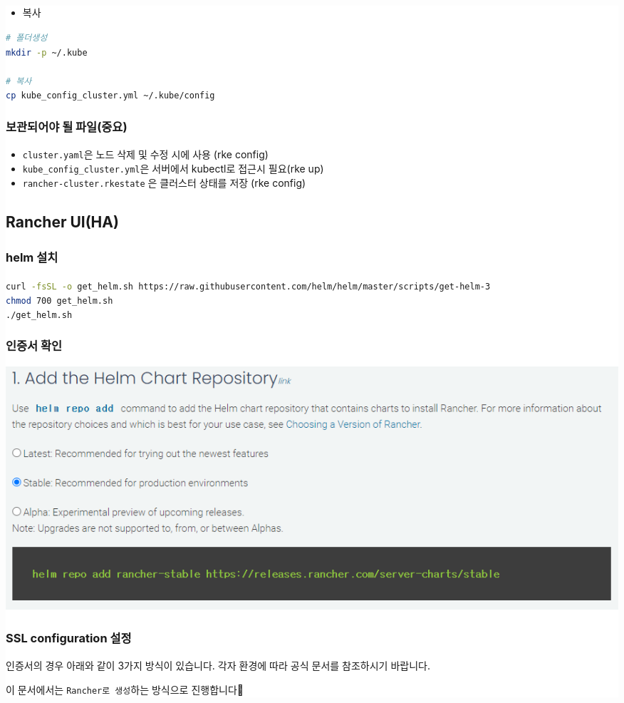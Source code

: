 * 복사

```bash
# 폴더생성
mkdir -p ~/.kube

# 복사
cp kube_config_cluster.yml ~/.kube/config
```

### 보관되어야 될 파일(중요)

* ``cluster.yaml``은 노드 삭제 및 수정 시에 사용 (rke config)
* ``kube_config_cluster.yml``은 서버에서 kubectl로 접근시 필요(rke up)
* ``rancher-cluster.rkestate`` 은 클러스터 상태를 저장 (rke config)

## Rancher UI(HA)

### helm 설치

```bash
curl -fsSL -o get_helm.sh https://raw.githubusercontent.com/helm/helm/master/scripts/get-helm-3
chmod 700 get_helm.sh
./get_helm.sh
```

### 인증서 확인

![image-20220121133650660](../../../assets/images/posts/2022-01-21-post-install-rke/image-20220121133650660.png)

### SSL configuration 설정

인증서의 경우 아래와 같이 3가지 방식이 있습니다. 각자 환경에 따라 공식 문서를 참조하시기 바랍니다.

이 문서에서는 ``Rancher로 생성``하는 방식으로 진행합니다:walking:
